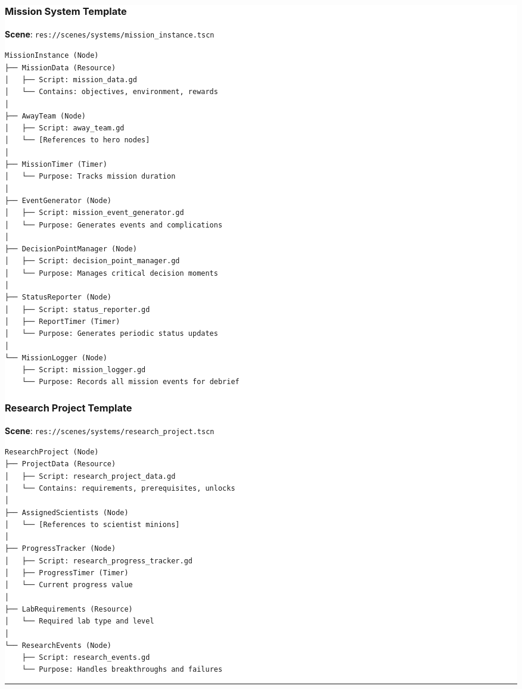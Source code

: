 ### Mission System Template

**Scene**: `res://scenes/systems/mission_instance.tscn`
```
MissionInstance (Node)
├── MissionData (Resource)
│   ├── Script: mission_data.gd
│   └── Contains: objectives, environment, rewards
│
├── AwayTeam (Node)
│   ├── Script: away_team.gd
│   └── [References to hero nodes]
│
├── MissionTimer (Timer)
│   └── Purpose: Tracks mission duration
│
├── EventGenerator (Node)
│   ├── Script: mission_event_generator.gd
│   └── Purpose: Generates events and complications
│
├── DecisionPointManager (Node)
│   ├── Script: decision_point_manager.gd
│   └── Purpose: Manages critical decision moments
│
├── StatusReporter (Node)
│   ├── Script: status_reporter.gd
│   ├── ReportTimer (Timer)
│   └── Purpose: Generates periodic status updates
│
└── MissionLogger (Node)
    ├── Script: mission_logger.gd
    └── Purpose: Records all mission events for debrief
```

### Research Project Template

**Scene**: `res://scenes/systems/research_project.tscn`
```
ResearchProject (Node)
├── ProjectData (Resource)
│   ├── Script: research_project_data.gd
│   └── Contains: requirements, prerequisites, unlocks
│
├── AssignedScientists (Node)
│   └── [References to scientist minions]
│
├── ProgressTracker (Node)
│   ├── Script: research_progress_tracker.gd
│   ├── ProgressTimer (Timer)
│   └── Current progress value
│
├── LabRequirements (Resource)
│   └── Required lab type and level
│
└── ResearchEvents (Node)
    ├── Script: research_events.gd
    └── Purpose: Handles breakthroughs and failures
```

---